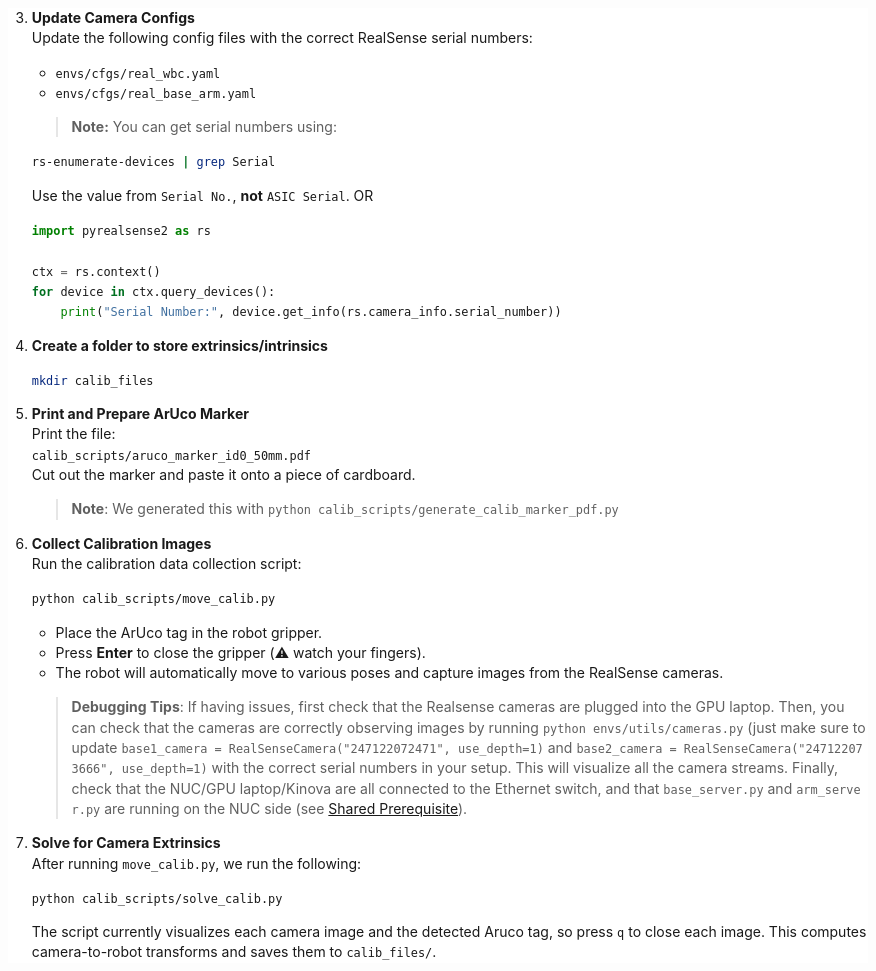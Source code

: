 
3. **Update Camera Configs**  
   Update the following config files with the correct RealSense serial numbers:
   - `envs/cfgs/real_wbc.yaml`
   - `envs/cfgs/real_base_arm.yaml`  


   > **Note:** You can get serial numbers using:

   ```bash
   rs-enumerate-devices | grep Serial
   ```
   Use the value from `Serial No.`, **not** `ASIC Serial`.
   OR
   ```python
   import pyrealsense2 as rs

   ctx = rs.context()
   for device in ctx.query_devices():
       print("Serial Number:", device.get_info(rs.camera_info.serial_number))
   ```
4. **Create a folder to store extrinsics/intrinsics**  
   ```bash
   mkdir calib_files
   ```

5. **Print and Prepare ArUco Marker**  
   Print the file:  
   `calib_scripts/aruco_marker_id0_50mm.pdf`  
   Cut out the marker and paste it onto a piece of cardboard.

   > **Note**: We generated this with `python calib_scripts/generate_calib_marker_pdf.py`

6. **Collect Calibration Images**  
   Run the calibration data collection script:
   ```bash
   python calib_scripts/move_calib.py
   ```
   - Place the ArUco tag in the robot gripper.
   - Press **Enter** to close the gripper (⚠️ watch your fingers).
   - The robot will automatically move to various poses and capture images from the RealSense cameras.

   > **Debugging Tips**:
   If having issues, first check that the Realsense cameras are plugged into the GPU laptop. Then, you can check that the cameras are correctly observing images by running `python envs/utils/cameras.py` (just make sure to update `base1_camera = RealSenseCamera("247122072471", use_depth=1)` and `base2_camera = RealSenseCamera("247122073666", use_depth=1)` with the correct serial numbers in your setup. This will visualize all the camera streams. Finally, check that the NUC/GPU laptop/Kinova are all connected to the Ethernet switch, and that `base_server.py` and `arm_server.py` are running on the NUC side (see [Shared Prerequisite](#prerequisite-start-arm--base-servers-on-the-nuc)).

7. **Solve for Camera Extrinsics**  
   After running `move_calib.py`, we run the following:
   ```bash
   python calib_scripts/solve_calib.py
   ```
   The script currently visualizes each camera image and the detected Aruco tag, so press `q` to close each image.
   This computes camera-to-robot transforms and saves them to `calib_files/`.
